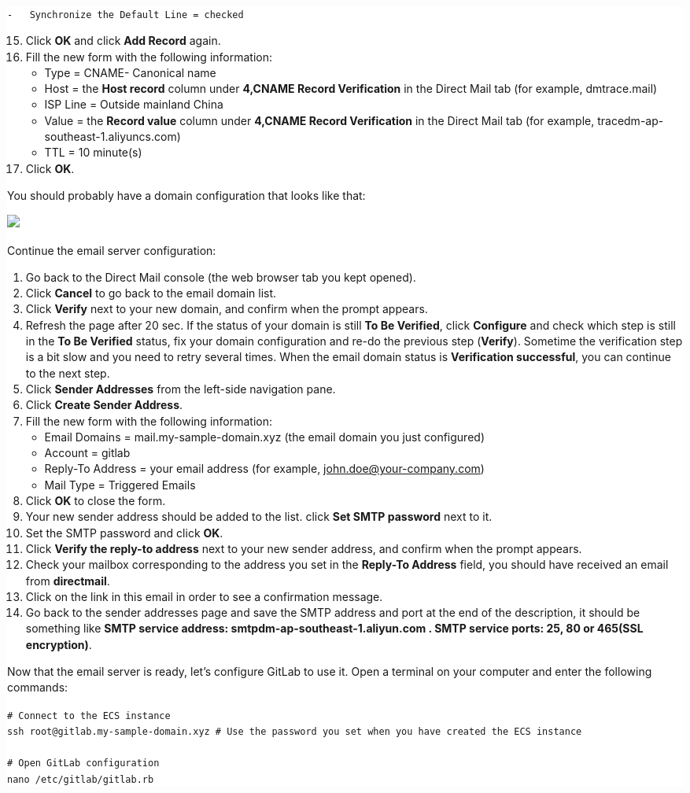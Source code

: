     -   Synchronize the Default Line = checked
15. Click **OK** and click **Add Record** again.
16. Fill the new form with the following information:
    -   Type = CNAME- Canonical name
    -   Host = the **Host record** column under **4,CNAME Record Verification** in the Direct Mail tab \(for example, dmtrace.mail\)
    -   ISP Line = Outside mainland China
    -   Value = the **Record value** column under **4,CNAME Record Verification** in the Direct Mail tab \(for example, tracedm-ap-southeast-1.aliyuncs.com\)
    -   TTL = 10 minute\(s\)
17. Click **OK**.

You should probably have a domain configuration that looks like that:

![](http://static-aliyun-doc.oss-cn-hangzhou.aliyuncs.com/assets/img/122916/155324780038861_en-US.png)

Continue the email server configuration:

1.  Go back to the Direct Mail console \(the web browser tab you kept opened\).
2.  Click **Cancel** to go back to the email domain list.
3.  Click **Verify** next to your new domain, and confirm when the prompt appears.
4.  Refresh the page after 20 sec. If the status of your domain is still **To Be Verified**, click **Configure** and check which step is still in the **To Be Verified** status, fix your domain configuration and re-do the previous step \(**Verify**\). Sometime the verification step is a bit slow and you need to retry several times. When the email domain status is **Verification successful**, you can continue to the next step.
5.  Click **Sender Addresses** from the left-side navigation pane.
6.  Click **Create Sender Address**.
7.  Fill the new form with the following information:
    -   Email Domains = mail.my-sample-domain.xyz \(the email domain you just configured\)
    -   Account = gitlab
    -   Reply-To Address = your email address \(for example, john.doe@your-company.com\)
    -   Mail Type = Triggered Emails
8.  Click **OK** to close the form.
9.  Your new sender address should be added to the list. click **Set SMTP password** next to it.
10. Set the SMTP password and click **OK**.
11. Click **Verify the reply-to address** next to your new sender address, and confirm when the prompt appears.
12. Check your mailbox corresponding to the address you set in the **Reply-To Address** field, you should have received an email from **directmail**.
13. Click on the link in this email in order to see a confirmation message.
14. Go back to the sender addresses page and save the SMTP address and port at the end of the description, it should be something like **SMTP service address: smtpdm-ap-southeast-1.aliyun.com . SMTP service ports: 25, 80 or 465\(SSL encryption\)**.

Now that the email server is ready, let’s configure GitLab to use it. Open a terminal on your computer and enter the following commands:

```
# Connect to the ECS instance
ssh root@gitlab.my-sample-domain.xyz # Use the password you set when you have created the ECS instance

# Open GitLab configuration
nano /etc/gitlab/gitlab.rb
```
